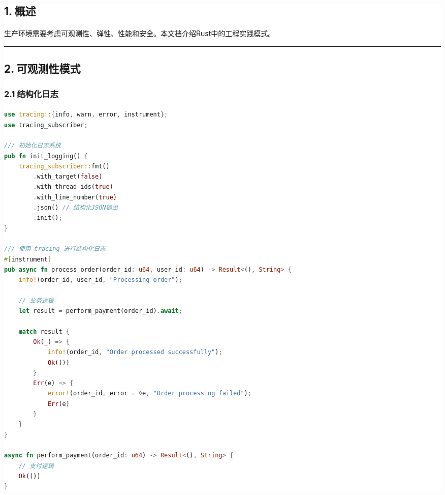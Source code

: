 
## 1. 概述

生产环境需要考虑可观测性、弹性、性能和安全。本文档介绍Rust中的工程实践模式。

---

## 2. 可观测性模式

### 2.1 结构化日志

```rust
use tracing::{info, warn, error, instrument};
use tracing_subscriber;

/// 初始化日志系统
pub fn init_logging() {
    tracing_subscriber::fmt()
        .with_target(false)
        .with_thread_ids(true)
        .with_line_number(true)
        .json() // 结构化JSON输出
        .init();
}

/// 使用 tracing 进行结构化日志
#[instrument]
pub async fn process_order(order_id: u64, user_id: u64) -> Result<(), String> {
    info!(order_id, user_id, "Processing order");
    
    // 业务逻辑
    let result = perform_payment(order_id).await;
    
    match result {
        Ok(_) => {
            info!(order_id, "Order processed successfully");
            Ok(())
        }
        Err(e) => {
            error!(order_id, error = %e, "Order processing failed");
            Err(e)
        }
    }
}

async fn perform_payment(order_id: u64) -> Result<(), String> {
    // 支付逻辑
    Ok(())
}
```
